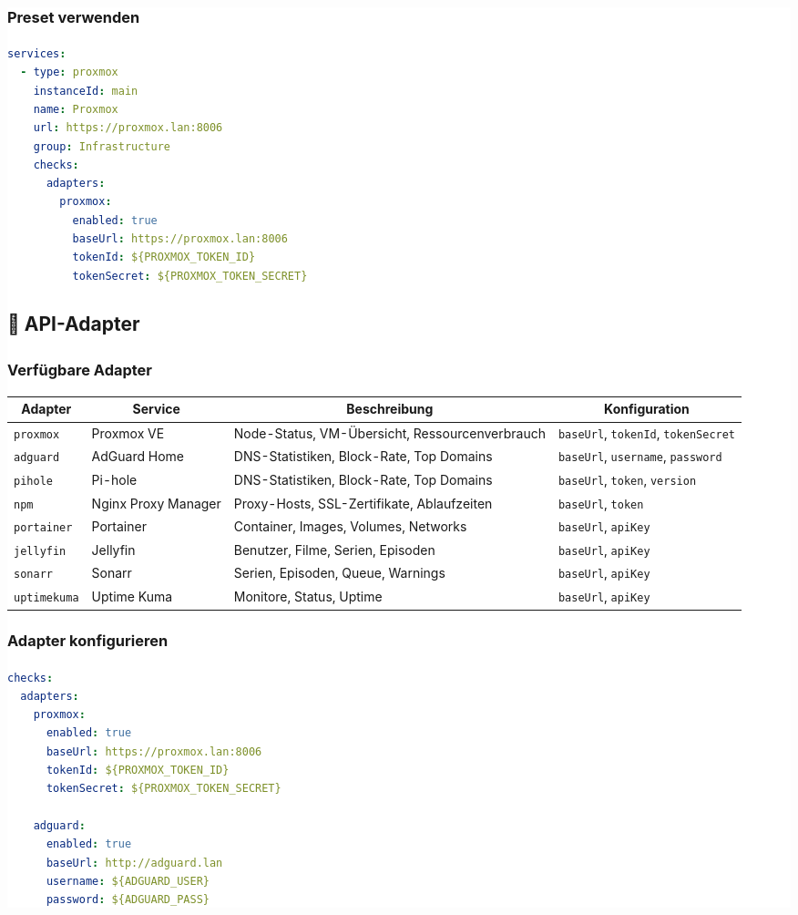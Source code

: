 ### Preset verwenden

```yaml
services:
  - type: proxmox
    instanceId: main
    name: Proxmox
    url: https://proxmox.lan:8006
    group: Infrastructure
    checks:
      adapters:
        proxmox:
          enabled: true
          baseUrl: https://proxmox.lan:8006
          tokenId: ${PROXMOX_TOKEN_ID}
          tokenSecret: ${PROXMOX_TOKEN_SECRET}
```

## 🔌 API-Adapter

### Verfügbare Adapter

| Adapter | Service | Beschreibung | Konfiguration |
|---------|---------|--------------|---------------|
| `proxmox` | Proxmox VE | Node-Status, VM-Übersicht, Ressourcenverbrauch | `baseUrl`, `tokenId`, `tokenSecret` |
| `adguard` | AdGuard Home | DNS-Statistiken, Block-Rate, Top Domains | `baseUrl`, `username`, `password` |
| `pihole` | Pi-hole | DNS-Statistiken, Block-Rate, Top Domains | `baseUrl`, `token`, `version` |
| `npm` | Nginx Proxy Manager | Proxy-Hosts, SSL-Zertifikate, Ablaufzeiten | `baseUrl`, `token` |
| `portainer` | Portainer | Container, Images, Volumes, Networks | `baseUrl`, `apiKey` |
| `jellyfin` | Jellyfin | Benutzer, Filme, Serien, Episoden | `baseUrl`, `apiKey` |
| `sonarr` | Sonarr | Serien, Episoden, Queue, Warnings | `baseUrl`, `apiKey` |
| `uptimekuma` | Uptime Kuma | Monitore, Status, Uptime | `baseUrl`, `apiKey` |

### Adapter konfigurieren

```yaml
checks:
  adapters:
    proxmox:
      enabled: true
      baseUrl: https://proxmox.lan:8006
      tokenId: ${PROXMOX_TOKEN_ID}
      tokenSecret: ${PROXMOX_TOKEN_SECRET}
    
    adguard:
      enabled: true
      baseUrl: http://adguard.lan
      username: ${ADGUARD_USER}
      password: ${ADGUARD_PASS}
```
